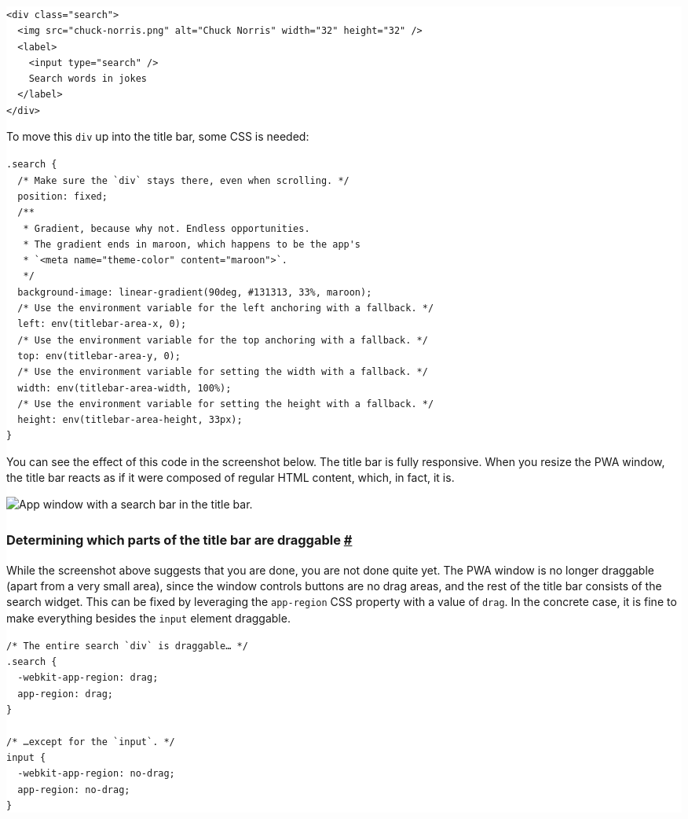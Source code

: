     <div class="search">
      <img src="chuck-norris.png" alt="Chuck Norris" width="32" height="32" />
      <label>
        <input type="search" />
        Search words in jokes
      </label>
    </div>

To move this `div` up into the title bar, some CSS is needed:

    .search {
      /* Make sure the `div` stays there, even when scrolling. */
      position: fixed;
      /**
       * Gradient, because why not. Endless opportunities.
       * The gradient ends in maroon, which happens to be the app's
       * `<meta name="theme-color" content="maroon">`.
       */
      background-image: linear-gradient(90deg, #131313, 33%, maroon);
      /* Use the environment variable for the left anchoring with a fallback. */
      left: env(titlebar-area-x, 0);
      /* Use the environment variable for the top anchoring with a fallback. */
      top: env(titlebar-area-y, 0);
      /* Use the environment variable for setting the width with a fallback. */
      width: env(titlebar-area-width, 100%);
      /* Use the environment variable for setting the height with a fallback. */
      height: env(titlebar-area-height, 33px);
    }

You can see the effect of this code in the screenshot below. The title bar is fully responsive. When you resize the PWA window, the title bar reacts as if it were composed of regular HTML content, which, in fact, it is.

<img src="https://web-dev.imgix.net/image/8WbTDNrhLsU0El80frMBGE4eMCD3/5dc2j3CfrKczvTaASvKE.png?auto=format" alt="App window with a search bar in the title bar." sizes="(min-width: 800px) 800px, calc(100vw - 48px)" srcset="https://web-dev.imgix.net/image/8WbTDNrhLsU0El80frMBGE4eMCD3/5dc2j3CfrKczvTaASvKE.png?auto=format&amp;w=200 200w, https://web-dev.imgix.net/image/8WbTDNrhLsU0El80frMBGE4eMCD3/5dc2j3CfrKczvTaASvKE.png?auto=format&amp;w=228 228w, https://web-dev.imgix.net/image/8WbTDNrhLsU0El80frMBGE4eMCD3/5dc2j3CfrKczvTaASvKE.png?auto=format&amp;w=260 260w, https://web-dev.imgix.net/image/8WbTDNrhLsU0El80frMBGE4eMCD3/5dc2j3CfrKczvTaASvKE.png?auto=format&amp;w=296 296w, https://web-dev.imgix.net/image/8WbTDNrhLsU0El80frMBGE4eMCD3/5dc2j3CfrKczvTaASvKE.png?auto=format&amp;w=338 338w, https://web-dev.imgix.net/image/8WbTDNrhLsU0El80frMBGE4eMCD3/5dc2j3CfrKczvTaASvKE.png?auto=format&amp;w=385 385w, https://web-dev.imgix.net/image/8WbTDNrhLsU0El80frMBGE4eMCD3/5dc2j3CfrKczvTaASvKE.png?auto=format&amp;w=439 439w, https://web-dev.imgix.net/image/8WbTDNrhLsU0El80frMBGE4eMCD3/5dc2j3CfrKczvTaASvKE.png?auto=format&amp;w=500 500w, https://web-dev.imgix.net/image/8WbTDNrhLsU0El80frMBGE4eMCD3/5dc2j3CfrKczvTaASvKE.png?auto=format&amp;w=571 571w, https://web-dev.imgix.net/image/8WbTDNrhLsU0El80frMBGE4eMCD3/5dc2j3CfrKczvTaASvKE.png?auto=format&amp;w=650 650w, https://web-dev.imgix.net/image/8WbTDNrhLsU0El80frMBGE4eMCD3/5dc2j3CfrKczvTaASvKE.png?auto=format&amp;w=741 741w, https://web-dev.imgix.net/image/8WbTDNrhLsU0El80frMBGE4eMCD3/5dc2j3CfrKczvTaASvKE.png?auto=format&amp;w=845 845w, https://web-dev.imgix.net/image/8WbTDNrhLsU0El80frMBGE4eMCD3/5dc2j3CfrKczvTaASvKE.png?auto=format&amp;w=964 964w, https://web-dev.imgix.net/image/8WbTDNrhLsU0El80frMBGE4eMCD3/5dc2j3CfrKczvTaASvKE.png?auto=format&amp;w=1098 1098w, https://web-dev.imgix.net/image/8WbTDNrhLsU0El80frMBGE4eMCD3/5dc2j3CfrKczvTaASvKE.png?auto=format&amp;w=1252 1252w, https://web-dev.imgix.net/image/8WbTDNrhLsU0El80frMBGE4eMCD3/5dc2j3CfrKczvTaASvKE.png?auto=format&amp;w=1428 1428w, https://web-dev.imgix.net/image/8WbTDNrhLsU0El80frMBGE4eMCD3/5dc2j3CfrKczvTaASvKE.png?auto=format&amp;w=1600 1600w" width="800" height="112" />

### Determining which parts of the title bar are draggable <a href="#determining-which-parts-of-the-title-bar-are-draggable" class="w-headline-link">#</a>

While the screenshot above suggests that you are done, you are not done quite yet. The PWA window is no longer draggable (apart from a very small area), since the window controls buttons are no drag areas, and the rest of the title bar consists of the search widget. This can be fixed by leveraging the `app-region` CSS property with a value of `drag`. In the concrete case, it is fine to make everything besides the `input` element draggable.

    /* The entire search `div` is draggable… */
    .search {
      -webkit-app-region: drag;
      app-region: drag;
    }

    /* …except for the `input`. */
    input {
      -webkit-app-region: no-drag;
      app-region: no-drag;
    }
